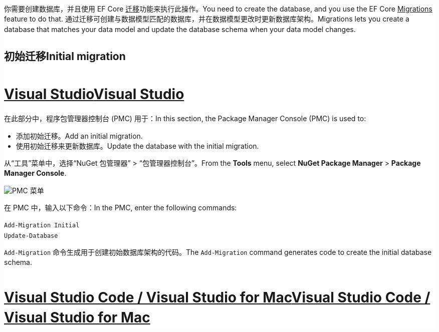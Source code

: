 <span data-ttu-id="c52d2-150">你需要创建数据库，并且使用 EF Core [迁移](xref:data/ef-mvc/migrations)功能来执行此操作。</span><span class="sxs-lookup"><span data-stu-id="c52d2-150">You need to create the database, and you use the EF Core [Migrations](xref:data/ef-mvc/migrations) feature to do that.</span></span> <span data-ttu-id="c52d2-151">通过迁移可创建与数据模型匹配的数据库，并在数据模型更改时更新数据库架构。</span><span class="sxs-lookup"><span data-stu-id="c52d2-151">Migrations lets you create a database that matches your data model and update the database schema when your data model changes.</span></span>

<a name="pmc"></a>

## <a name="initial-migration"></a><span data-ttu-id="c52d2-152">初始迁移</span><span class="sxs-lookup"><span data-stu-id="c52d2-152">Initial migration</span></span>



# <a name="visual-studiotabvisual-studio"></a>[<span data-ttu-id="c52d2-153">Visual Studio</span><span class="sxs-lookup"><span data-stu-id="c52d2-153">Visual Studio</span></span>](#tab/visual-studio)

<span data-ttu-id="c52d2-154">在此部分中，程序包管理器控制台 (PMC) 用于：</span><span class="sxs-lookup"><span data-stu-id="c52d2-154">In this section, the Package Manager Console (PMC) is used to:</span></span>

* <span data-ttu-id="c52d2-155">添加初始迁移。</span><span class="sxs-lookup"><span data-stu-id="c52d2-155">Add an initial migration.</span></span>
* <span data-ttu-id="c52d2-156">使用初始迁移来更新数据库。</span><span class="sxs-lookup"><span data-stu-id="c52d2-156">Update the database with the initial migration.</span></span>

<span data-ttu-id="c52d2-157">从“工具”菜单中，选择“NuGet 包管理器” > “包管理器控制台”。</span><span class="sxs-lookup"><span data-stu-id="c52d2-157">From the **Tools** menu, select **NuGet Package Manager** > **Package Manager Console**.</span></span>

  ![PMC 菜单](~/tutorials/first-mvc-app/adding-model/_static/pmc.png)

<span data-ttu-id="c52d2-159">在 PMC 中，输入以下命令：</span><span class="sxs-lookup"><span data-stu-id="c52d2-159">In the PMC, enter the following commands:</span></span>

```PMC
Add-Migration Initial
Update-Database
```

<span data-ttu-id="c52d2-160">`Add-Migration` 命令生成用于创建初始数据库架构的代码。</span><span class="sxs-lookup"><span data-stu-id="c52d2-160">The `Add-Migration` command generates code to create the initial database schema.</span></span>


# <a name="visual-studio-code--visual-studio-for-mactabvisual-studio-codevisual-studio-mac"></a>[<span data-ttu-id="c52d2-161">Visual Studio Code / Visual Studio for Mac</span><span class="sxs-lookup"><span data-stu-id="c52d2-161">Visual Studio Code / Visual Studio for Mac</span></span>](#tab/visual-studio-code+visual-studio-mac)
